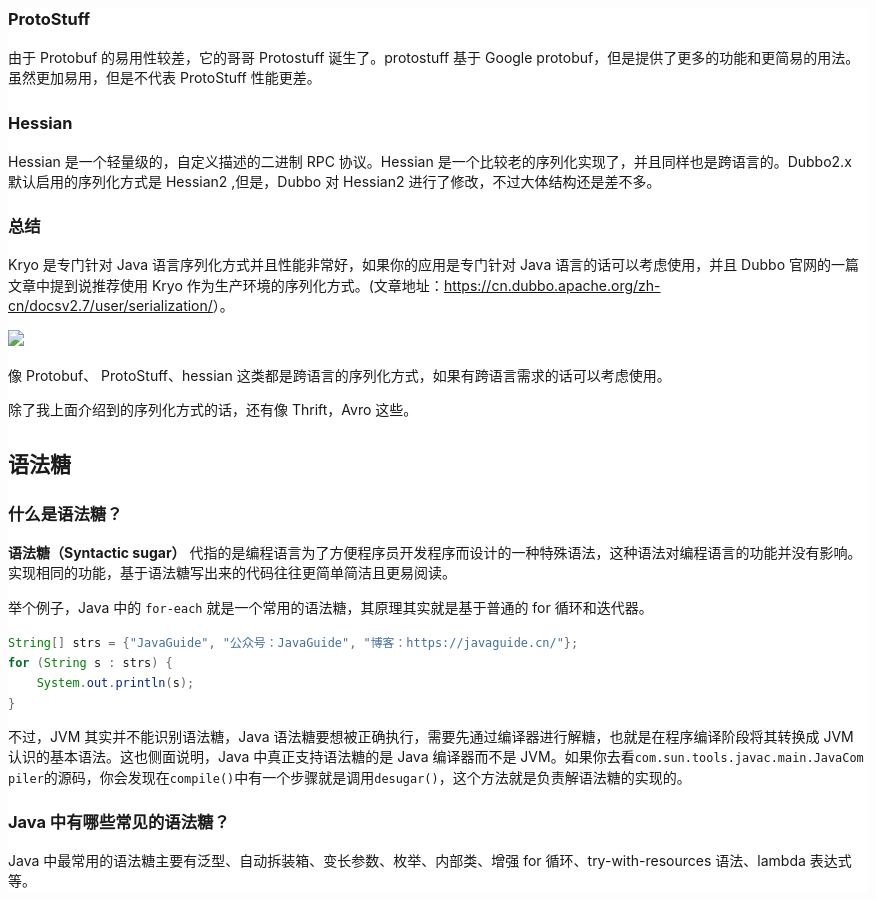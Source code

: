### ProtoStuff

由于 Protobuf 的易用性较差，它的哥哥 Protostuff 诞生了。protostuff 基于 Google protobuf，但是提供了更多的功能和更简易的用法。虽然更加易用，但是不代表 ProtoStuff 性能更差。

### Hessian

Hessian 是一个轻量级的，自定义描述的二进制 RPC 协议。Hessian 是一个比较老的序列化实现了，并且同样也是跨语言的。Dubbo2.x 默认启用的序列化方式是 Hessian2 ,但是，Dubbo 对 Hessian2 进行了修改，不过大体结构还是差不多。

### 总结

Kryo 是专门针对 Java 语言序列化方式并且性能非常好，如果你的应用是专门针对 Java 语言的话可以考虑使用，并且 Dubbo 官网的一篇文章中提到说推荐使用 Kryo 作为生产环境的序列化方式。(文章地址：<https://cn.dubbo.apache.org/zh-cn/docsv2.7/user/serialization/>）。

![](https://oss.javaguide.cn/github/javaguide/java/569e541a-22b2-4846-aa07-0ad479f07440-20230814090158124.png)

像 Protobuf、 ProtoStuff、hessian 这类都是跨语言的序列化方式，如果有跨语言需求的话可以考虑使用。

除了我上面介绍到的序列化方式的话，还有像 Thrift，Avro 这些。

## 语法糖

### 什么是语法糖？

**语法糖（Syntactic sugar）** 代指的是编程语言为了方便程序员开发程序而设计的一种特殊语法，这种语法对编程语言的功能并没有影响。实现相同的功能，基于语法糖写出来的代码往往更简单简洁且更易阅读。

举个例子，Java 中的 `for-each` 就是一个常用的语法糖，其原理其实就是基于普通的 for 循环和迭代器。

```java
String[] strs = {"JavaGuide", "公众号：JavaGuide", "博客：https://javaguide.cn/"};
for (String s : strs) {
    System.out.println(s);
}
```

不过，JVM 其实并不能识别语法糖，Java 语法糖要想被正确执行，需要先通过编译器进行解糖，也就是在程序编译阶段将其转换成 JVM 认识的基本语法。这也侧面说明，Java 中真正支持语法糖的是 Java 编译器而不是 JVM。如果你去看`com.sun.tools.javac.main.JavaCompiler`的源码，你会发现在`compile()`中有一个步骤就是调用`desugar()`，这个方法就是负责解语法糖的实现的。

### Java 中有哪些常见的语法糖？

Java 中最常用的语法糖主要有泛型、自动拆装箱、变长参数、枚举、内部类、增强 for 循环、try-with-resources 语法、lambda 表达式等。
